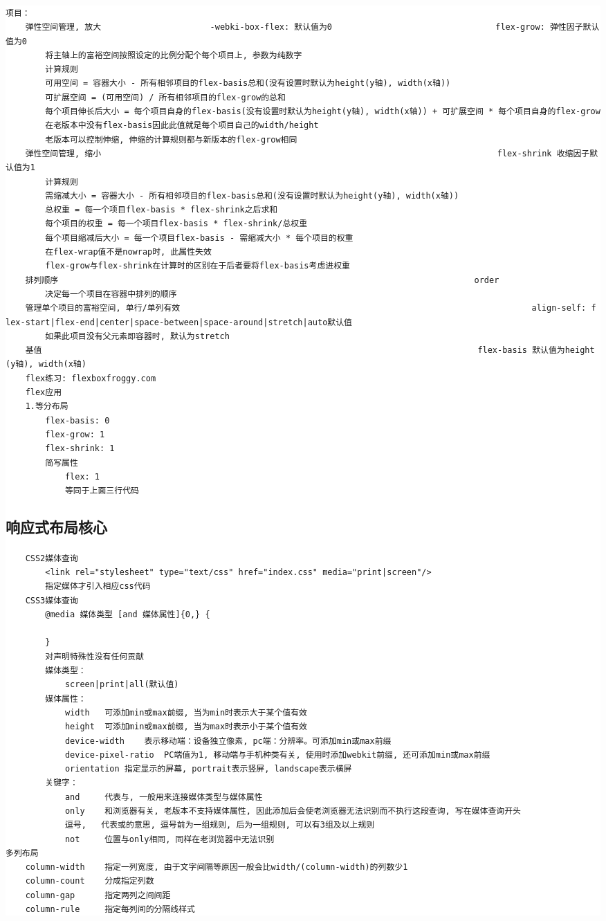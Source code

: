     项目：
        弹性空间管理, 放大                      -webki-box-flex: 默认值为0                                 flex-grow: 弹性因子默认值为0
            将主轴上的富裕空间按照设定的比例分配个每个项目上, 参数为纯数字
            计算规则
            可用空间 = 容器大小 - 所有相邻项目的flex-basis总和(没有设置时默认为height(y轴), width(x轴))
            可扩展空间 = (可用空间) / 所有相邻项目的flex-grow的总和
            每个项目伸长后大小 = 每个项目自身的flex-basis(没有设置时默认为height(y轴), width(x轴)) + 可扩展空间 * 每个项目自身的flex-grow
            在老版本中没有flex-basis因此此值就是每个项目自己的width/height
            老版本可以控制伸缩, 伸缩的计算规则都与新版本的flex-grow相同
        弹性空间管理, 缩小                                                                                flex-shrink 收缩因子默认值为1
            计算规则
            需缩减大小 = 容器大小 - 所有相邻项目的flex-basis总和(没有设置时默认为height(y轴), width(x轴))
            总权重 = 每一个项目flex-basis * flex-shrink之后求和
            每个项目的权重 = 每一个项目flex-basis * flex-shrink/总权重
            每个项目缩减后大小 = 每一个项目flex-basis - 需缩减大小 * 每个项目的权重
            在flex-wrap值不是nowrap时, 此属性失效
            flex-grow与flex-shrink在计算时的区别在于后者要将flex-basis考虑进权重
        排列顺序                                                                                    order
            决定每一个项目在容器中排列的顺序
        管理单个项目的富裕空间, 单行/单列有效                                                                       align-self: flex-start|flex-end|center|space-between|space-around|stretch|auto默认值
            如果此项目没有父元素即容器时, 默认为stretch
        基值                                                                                        flex-basis 默认值为height(y轴), width(x轴)
        flex练习: flexboxfroggy.com
        flex应用
        1.等分布局
            flex-basis: 0
            flex-grow: 1
            flex-shrink: 1
            简写属性
                flex: 1
                等同于上面三行代码
## 响应式布局核心
        CSS2媒体查询
            <link rel="stylesheet" type="text/css" href="index.css" media="print|screen"/>
            指定媒体才引入相应css代码
        CSS3媒体查询
            @media 媒体类型 [and 媒体属性]{0,} {

            }
            对声明特殊性没有任何贡献
            媒体类型：
                screen|print|all(默认值)
            媒体属性：
                width   可添加min或max前缀, 当为min时表示大于某个值有效
                height  可添加min或max前缀, 当为max时表示小于某个值有效
                device-width    表示移动端：设备独立像素, pc端：分辨率。可添加min或max前缀
                device-pixel-ratio  PC端值为1, 移动端与手机种类有关, 使用时添加webkit前缀, 还可添加min或max前缀
                orientation 指定显示的屏幕, portrait表示竖屏, landscape表示横屏
            关键字：
                and     代表与, 一般用来连接媒体类型与媒体属性
                only    和浏览器有关, 老版本不支持媒体属性, 因此添加后会使老浏览器无法识别而不执行这段查询, 写在媒体查询开头
                逗号,   代表或的意思, 逗号前为一组规则, 后为一组规则, 可以有3组及以上规则
                not     位置与only相同, 同样在老浏览器中无法识别
    多列布局
        column-width    指定一列宽度, 由于文字间隔等原因一般会比width/(column-width)的列数少1
        column-count    分成指定列数
        column-gap      指定两列之间间距
        column-rule     指定每列间的分隔线样式  
